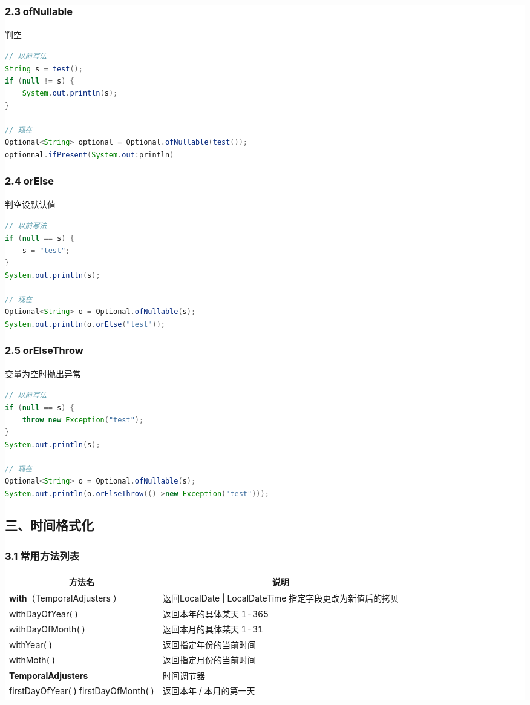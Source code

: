 ### 2.3 ofNullable

判空

```java
// 以前写法
String s = test();
if (null != s) {
    System.out.println(s);
}

// 现在
Optional<String> optional = Optional.ofNullable(test());
optionnal.ifPresent(System.out:println)
```

### 2.4 orElse

判空设默认值

```java
// 以前写法
if (null == s) {
    s = "test";
}
System.out.println(s);

// 现在
Optional<String> o = Optional.ofNullable(s);
System.out.println(o.orElse("test"));
```

### 2.5 orElseThrow

变量为空时抛出异常

```java
// 以前写法
if (null == s) {
    throw new Exception("test");
}
System.out.println(s);

// 现在
Optional<String> o = Optional.ofNullable(s);
System.out.println(o.orElseThrow(()->new Exception("test")));
```

## 三、时间格式化

### 3.1 常用方法列表

| 方法名                                         | 说明                                                         |
| ---------------------------------------------- | ------------------------------------------------------------ |
| **with**（TemporalAdjusters ）                 | 返回LocalDate \| LocalDateTime 指定字段更改为新值后的拷贝    |
| withDayOfYear( )                               | 返回本年的具体某天 1-365                                     |
| withDayOfMonth( )                              | 返回本月的具体某天 1-31                                      |
| withYear( )                                    | 返回指定年份的当前时间                                       |
| withMoth( )                                    | 返回指定月份的当前时间                                       |
| **TemporalAdjusters**                          | 时间调节器                                                   |
| firstDayOfYear( )   firstDayOfMonth( )         | 返回本年 / 本月的第一天                                      |